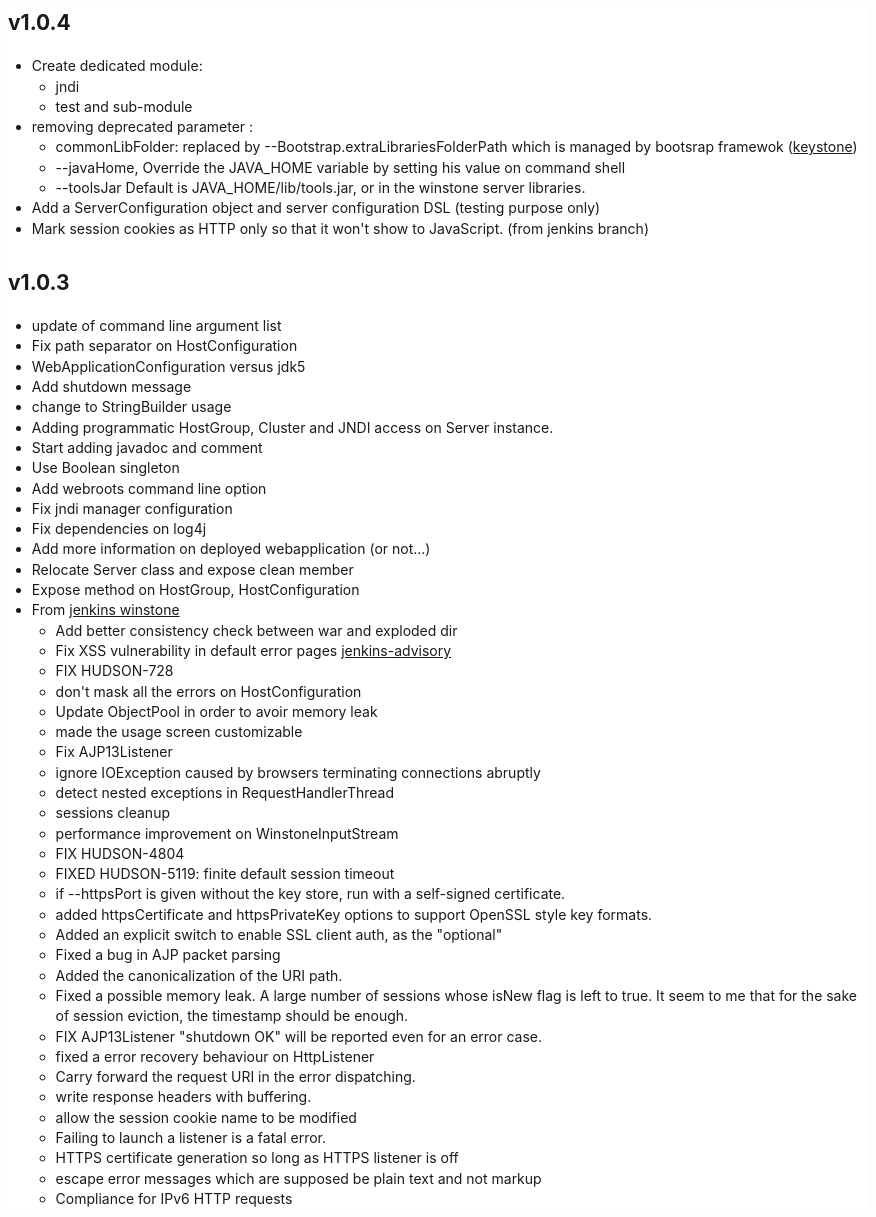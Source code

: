 

## v1.0.4 ##
  * Create dedicated module:
    * jndi
    * test and sub-module
  * removing deprecated parameter :
    * commonLibFolder: replaced by --Bootstrap.extraLibrariesFolderPath which is managed by bootsrap framewok ([keystone](http://code.google.com/p/intelligents-ia/))
    * --javaHome, Override the JAVA\_HOME variable by setting his value on command shell
    * --toolsJar Default is JAVA\_HOME/lib/tools.jar, or in the winstone server libraries.
  * Add a ServerConfiguration object and server configuration DSL (testing purpose only)
  * Mark session cookies as HTTP only so that it won't show to JavaScript. (from jenkins branch)


## v1.0.3 ##
  * update of command line argument list
  * Fix path separator on HostConfiguration
  * WebApplicationConfiguration versus jdk5
  * Add shutdown message
  * change to StringBuilder usage
  * Adding programmatic HostGroup, Cluster and JNDI access on Server instance.
  * Start adding javadoc and comment
  * Use Boolean singleton
  * Add webroots command line option
  * Fix jndi manager configuration
  * Fix dependencies on log4j
  * Add more information on deployed webapplication (or not...)
  * Relocate Server class and expose clean member
  * Expose method on HostGroup, HostConfiguration
  * From [jenkins winstone](https://github.com/jenkinsci/winstone)
    * Add better consistency check between war and exploded dir
    * Fix XSS vulnerability in default error pages [jenkins-advisory](http://www.cloudbees.com/jenkins-advisory/jenkins-security-advisory-2011-11-08.cb)
    * FIX HUDSON-728
    * don't mask all the errors on HostConfiguration
    * Update ObjectPool in order to avoir memory leak
    * made the usage screen customizable
    * Fix AJP13Listener
    * ignore IOException caused by browsers terminating connections abruptly
    * detect nested exceptions in RequestHandlerThread
    * sessions cleanup
    * performance improvement on WinstoneInputStream
    * FIX HUDSON-4804
    * FIXED HUDSON-5119: finite default session timeout
    * if --httpsPort is given without the key store, run with a self-signed certificate.
    * added httpsCertificate and httpsPrivateKey options to support OpenSSL style key formats.
    * Added an explicit switch to enable SSL client auth, as the "optional"
    * Fixed a bug in AJP packet parsing
    * Added the canonicalization of the URI path.
    * Fixed a possible memory leak. A large number of sessions whose isNew flag is left to true. It seem to me that for the sake of session eviction, the timestamp should be enough.
    * FIX AJP13Listener  "shutdown OK" will be reported even for an error case.
    * fixed a error recovery behaviour on HttpListener
    * Carry forward the request URI in the error dispatching.
    * write response headers with buffering.
    * allow the session cookie name to be modified
    * Failing to launch a listener is a fatal error.
    * HTTPS certificate generation so long as HTTPS listener is off
    * escape error messages which are supposed be plain text and not markup
    * Compliance for IPv6 HTTP requests